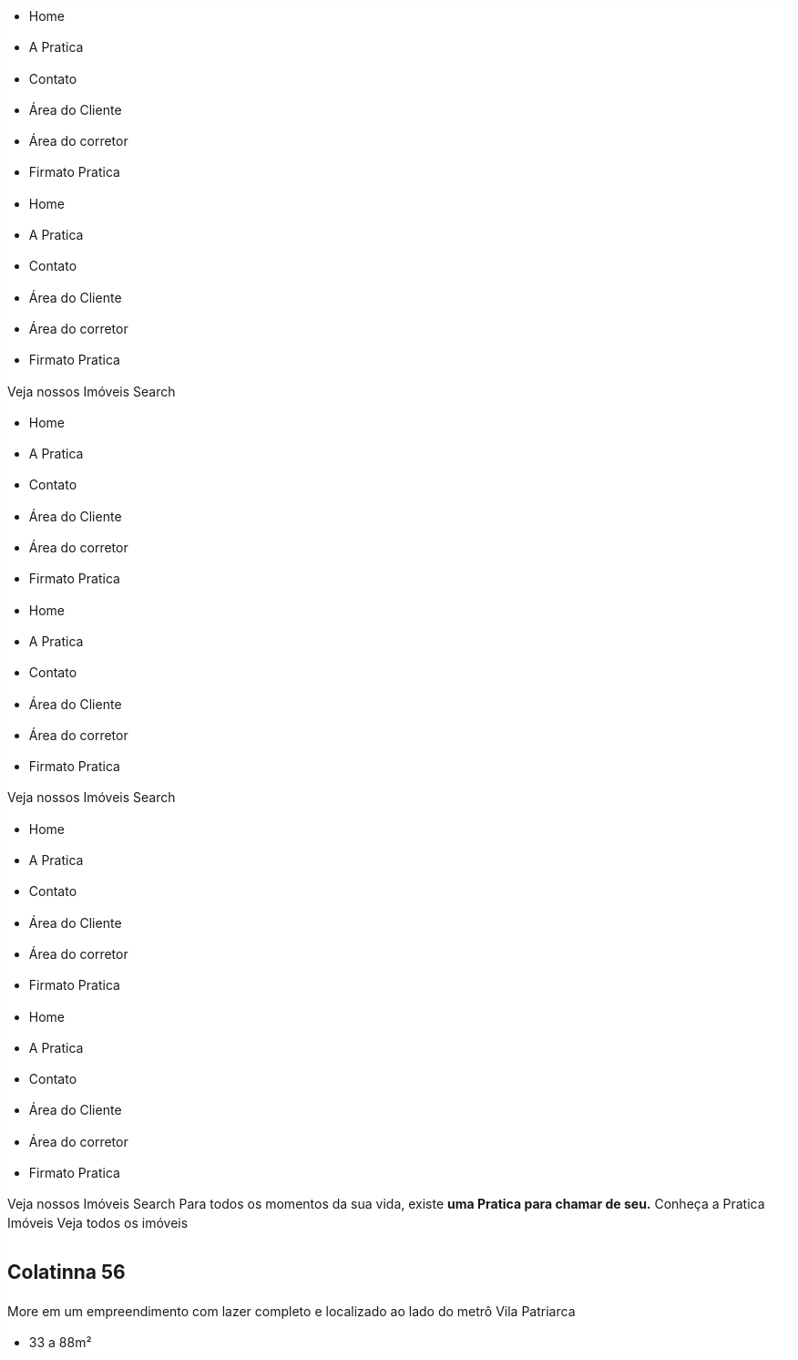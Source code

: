   * Home
  * A Pratica
  * Contato
  * Área do Cliente
  * Área do corretor
  * Firmato Pratica


  * Home
  * A Pratica
  * Contato
  * Área do Cliente
  * Área do corretor
  * Firmato Pratica


Veja nossos Imóveis
Search
  * Home
  * A Pratica
  * Contato
  * Área do Cliente
  * Área do corretor
  * Firmato Pratica


  * Home
  * A Pratica
  * Contato
  * Área do Cliente
  * Área do corretor
  * Firmato Pratica


Veja nossos Imóveis
Search
  * Home
  * A Pratica
  * Contato
  * Área do Cliente
  * Área do corretor
  * Firmato Pratica


  * Home
  * A Pratica
  * Contato
  * Área do Cliente
  * Área do corretor
  * Firmato Pratica


Veja nossos Imóveis
Search
Para todos os momentos da sua vida, existe **uma Pratica para chamar de seu.**
Conheça a Pratica
Imóveis
Veja todos os imóveis
## Colatinna 56
More em um empreendimento com lazer completo e localizado ao lado do metrô Vila Patriarca 
  * 33 a 88m²
